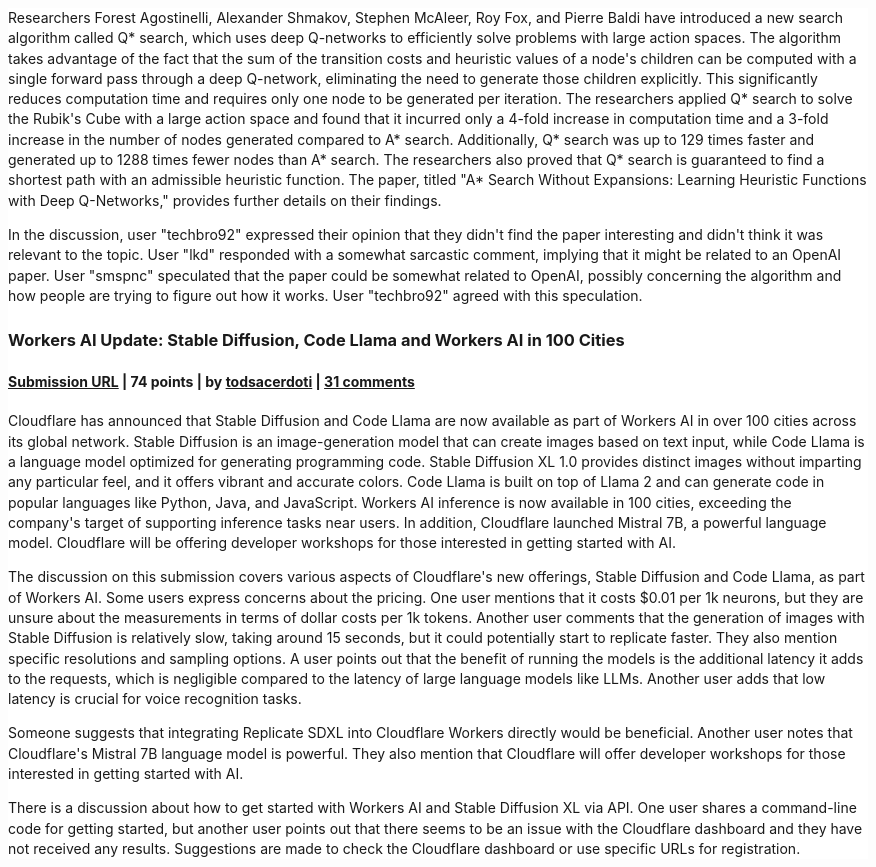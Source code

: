 Researchers Forest Agostinelli, Alexander Shmakov, Stephen McAleer, Roy Fox, and Pierre Baldi have introduced a new search algorithm called Q* search, which uses deep Q-networks to efficiently solve problems with large action spaces. The algorithm takes advantage of the fact that the sum of the transition costs and heuristic values of a node's children can be computed with a single forward pass through a deep Q-network, eliminating the need to generate those children explicitly. This significantly reduces computation time and requires only one node to be generated per iteration. The researchers applied Q* search to solve the Rubik's Cube with a large action space and found that it incurred only a 4-fold increase in computation time and a 3-fold increase in the number of nodes generated compared to A* search. Additionally, Q* search was up to 129 times faster and generated up to 1288 times fewer nodes than A* search. The researchers also proved that Q* search is guaranteed to find a shortest path with an admissible heuristic function. The paper, titled "A* Search Without Expansions: Learning Heuristic Functions with Deep Q-Networks," provides further details on their findings.

In the discussion, user "techbro92" expressed their opinion that they didn't find the paper interesting and didn't think it was relevant to the topic. User "lkd" responded with a somewhat sarcastic comment, implying that it might be related to an OpenAI paper. User "smspnc" speculated that the paper could be somewhat related to OpenAI, possibly concerning the algorithm and how people are trying to figure out how it works. User "techbro92" agreed with this speculation.

### Workers AI Update: Stable Diffusion, Code Llama and Workers AI in 100 Cities

#### [Submission URL](https://blog.cloudflare.com/workers-ai-update-stable-diffusion-code-llama-workers-ai-in-100-cities/) | 74 points | by [todsacerdoti](https://news.ycombinator.com/user?id=todsacerdoti) | [31 comments](https://news.ycombinator.com/item?id=38392824)

Cloudflare has announced that Stable Diffusion and Code Llama are now available as part of Workers AI in over 100 cities across its global network. Stable Diffusion is an image-generation model that can create images based on text input, while Code Llama is a language model optimized for generating programming code. Stable Diffusion XL 1.0 provides distinct images without imparting any particular feel, and it offers vibrant and accurate colors. Code Llama is built on top of Llama 2 and can generate code in popular languages like Python, Java, and JavaScript. Workers AI inference is now available in 100 cities, exceeding the company's target of supporting inference tasks near users. In addition, Cloudflare launched Mistral 7B, a powerful language model. Cloudflare will be offering developer workshops for those interested in getting started with AI.

The discussion on this submission covers various aspects of Cloudflare's new offerings, Stable Diffusion and Code Llama, as part of Workers AI. Some users express concerns about the pricing. One user mentions that it costs $0.01 per 1k neurons, but they are unsure about the measurements in terms of dollar costs per 1k tokens. Another user comments that the generation of images with Stable Diffusion is relatively slow, taking around 15 seconds, but it could potentially start to replicate faster. They also mention specific resolutions and sampling options. A user points out that the benefit of running the models is the additional latency it adds to the requests, which is negligible compared to the latency of large language models like LLMs. Another user adds that low latency is crucial for voice recognition tasks. 

Someone suggests that integrating Replicate SDXL into Cloudflare Workers directly would be beneficial. Another user notes that Cloudflare's Mistral 7B language model is powerful. They also mention that Cloudflare will offer developer workshops for those interested in getting started with AI. 

There is a discussion about how to get started with Workers AI and Stable Diffusion XL via API. One user shares a command-line code for getting started, but another user points out that there seems to be an issue with the Cloudflare dashboard and they have not received any results. Suggestions are made to check the Cloudflare dashboard or use specific URLs for registration.
